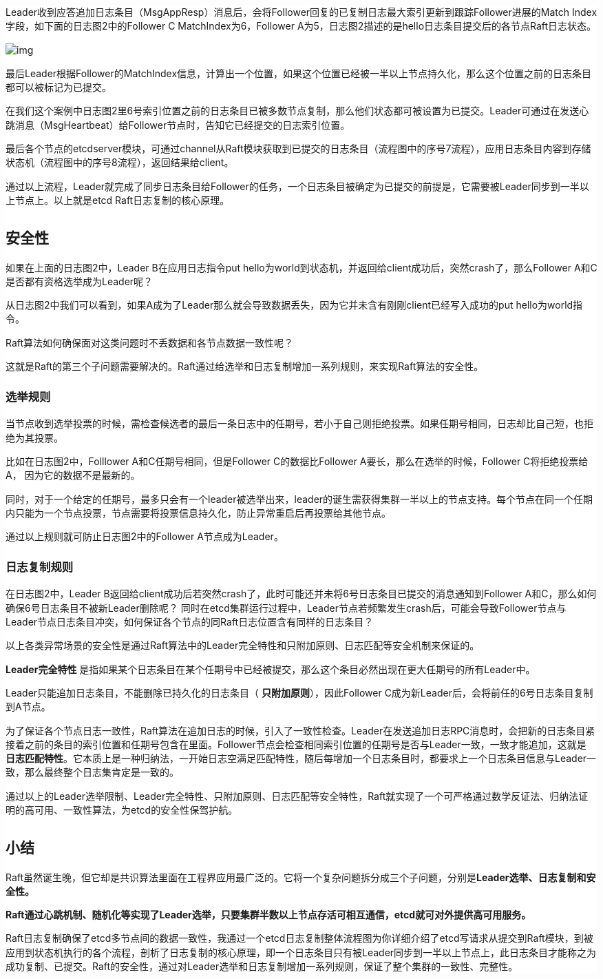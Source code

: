 Leader收到应答追加日志条目（MsgAppResp）消息后，会将Follower回复的已复制日志最大索引更新到跟踪Follower进展的Match Index字段，如下面的日志图2中的Follower C MatchIndex为6，Follower A为5，日志图2描述的是hello日志条目提交后的各节点Raft日志状态。

![img](https://static001.geekbang.org/resource/image/eb/63/ebbf739a94f9300a85f21da7e55f1e63.png?wh=1920*994)

最后Leader根据Follower的MatchIndex信息，计算出一个位置，如果这个位置已经被一半以上节点持久化，那么这个位置之前的日志条目都可以被标记为已提交。

在我们这个案例中日志图2里6号索引位置之前的日志条目已被多数节点复制，那么他们状态都可被设置为已提交。Leader可通过在发送心跳消息（MsgHeartbeat）给Follower节点时，告知它已经提交的日志索引位置。

最后各个节点的etcdserver模块，可通过channel从Raft模块获取到已提交的日志条目（流程图中的序号7流程），应用日志条目内容到存储状态机（流程图中的序号8流程），返回结果给client。

通过以上流程，Leader就完成了同步日志条目给Follower的任务，一个日志条目被确定为已提交的前提是，它需要被Leader同步到一半以上节点上。以上就是etcd Raft日志复制的核心原理。

## 安全性

如果在上面的日志图2中，Leader B在应用日志指令put hello为world到状态机，并返回给client成功后，突然crash了，那么Follower A和C是否都有资格选举成为Leader呢？

从日志图2中我们可以看到，如果A成为了Leader那么就会导致数据丢失，因为它并未含有刚刚client已经写入成功的put hello为world指令。

Raft算法如何确保面对这类问题时不丢数据和各节点数据一致性呢？

这就是Raft的第三个子问题需要解决的。Raft通过给选举和日志复制增加一系列规则，来实现Raft算法的安全性。

### 选举规则

当节点收到选举投票的时候，需检查候选者的最后一条日志中的任期号，若小于自己则拒绝投票。如果任期号相同，日志却比自己短，也拒绝为其投票。

比如在日志图2中，Folllower A和C任期号相同，但是Follower C的数据比Follower A要长，那么在选举的时候，Follower C将拒绝投票给A， 因为它的数据不是最新的。

同时，对于一个给定的任期号，最多只会有一个leader被选举出来，leader的诞生需获得集群一半以上的节点支持。每个节点在同一个任期内只能为一个节点投票，节点需要将投票信息持久化，防止异常重启后再投票给其他节点。

通过以上规则就可防止日志图2中的Follower A节点成为Leader。

### 日志复制规则

在日志图2中，Leader B返回给client成功后若突然crash了，此时可能还并未将6号日志条目已提交的消息通知到Follower A和C，那么如何确保6号日志条目不被新Leader删除呢？ 同时在etcd集群运行过程中，Leader节点若频繁发生crash后，可能会导致Follower节点与Leader节点日志条目冲突，如何保证各个节点的同Raft日志位置含有同样的日志条目？

以上各类异常场景的安全性是通过Raft算法中的Leader完全特性和只附加原则、日志匹配等安全机制来保证的。

**Leader完全特性** 是指如果某个日志条目在某个任期号中已经被提交，那么这个条目必然出现在更大任期号的所有Leader中。

Leader只能追加日志条目，不能删除已持久化的日志条目（ **只附加原则**），因此Follower C成为新Leader后，会将前任的6号日志条目复制到A节点。

为了保证各个节点日志一致性，Raft算法在追加日志的时候，引入了一致性检查。Leader在发送追加日志RPC消息时，会把新的日志条目紧接着之前的条目的索引位置和任期号包含在里面。Follower节点会检查相同索引位置的任期号是否与Leader一致，一致才能追加，这就是 **日志匹配特性**。它本质上是一种归纳法，一开始日志空满足匹配特性，随后每增加一个日志条目时，都要求上一个日志条目信息与Leader一致，那么最终整个日志集肯定是一致的。

通过以上的Leader选举限制、Leader完全特性、只附加原则、日志匹配等安全特性，Raft就实现了一个可严格通过数学反证法、归纳法证明的高可用、一致性算法，为etcd的安全性保驾护航。

## 小结

Raft虽然诞生晚，但它却是共识算法里面在工程界应用最广泛的。它将一个复杂问题拆分成三个子问题，分别是**Leader选举、日志复制和安全性。**

**Raft通过心跳机制、随机化等实现了Leader选举，只要集群半数以上节点存活可相互通信，etcd就可对外提供高可用服务。**

Raft日志复制确保了etcd多节点间的数据一致性，我通过一个etcd日志复制整体流程图为你详细介绍了etcd写请求从提交到Raft模块，到被应用到状态机执行的各个流程，剖析了日志复制的核心原理，即一个日志条目只有被Leader同步到一半以上节点上，此日志条目才能称之为成功复制、已提交。Raft的安全性，通过对Leader选举和日志复制增加一系列规则，保证了整个集群的一致性、完整性。
